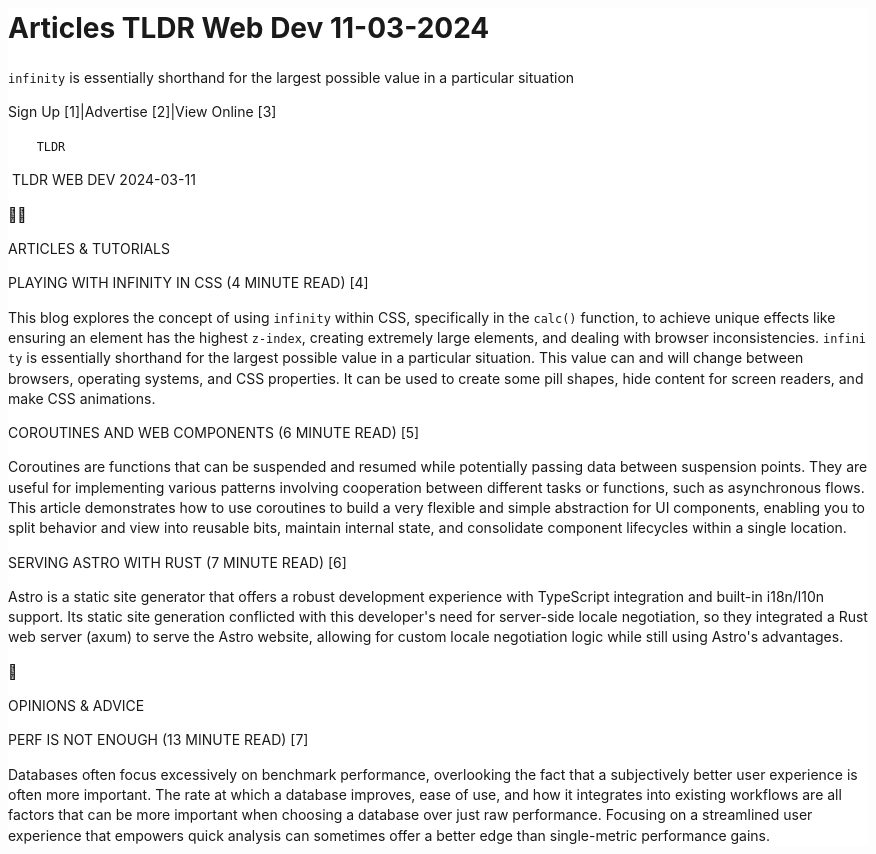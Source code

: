 # Articles TLDR Web Dev 11-03-2024

`infinity` is essentially shorthand for the largest possible value in
a particular situation  

 Sign Up [1]|Advertise [2]|View Online [3] 

		TLDR 

 TLDR WEB DEV 2024-03-11

🧑‍💻 

ARTICLES & TUTORIALS

 PLAYING WITH INFINITY IN CSS (4 MINUTE READ) [4] 

 This blog explores the concept of using `infinity` within CSS,
specifically in the `calc()` function, to achieve unique effects like
ensuring an element has the highest `z-index`, creating extremely
large elements, and dealing with browser inconsistencies. `infinity`
is essentially shorthand for the largest possible value in a
particular situation. This value can and will change between browsers,
operating systems, and CSS properties. It can be used to create some
pill shapes, hide content for screen readers, and make CSS animations.


 COROUTINES AND WEB COMPONENTS (6 MINUTE READ) [5] 

 Coroutines are functions that can be suspended and resumed while
potentially passing data between suspension points. They are useful
for implementing various patterns involving cooperation between
different tasks or functions, such as asynchronous flows. This article
demonstrates how to use coroutines to build a very flexible and simple
abstraction for UI components, enabling you to split behavior and view
into reusable bits, maintain internal state, and consolidate component
lifecycles within a single location. 

 SERVING ASTRO WITH RUST (7 MINUTE READ) [6] 

 Astro is a static site generator that offers a robust development
experience with TypeScript integration and built-in i18n/l10n support.
Its static site generation conflicted with this developer's need for
server-side locale negotiation, so they integrated a Rust web server
(axum) to serve the Astro website, allowing for custom locale
negotiation logic while still using Astro's advantages. 

🧠 

OPINIONS & ADVICE

 PERF IS NOT ENOUGH (13 MINUTE READ) [7] 

 Databases often focus excessively on benchmark performance,
overlooking the fact that a subjectively better user experience is
often more important. The rate at which a database improves, ease of
use, and how it integrates into existing workflows are all factors
that can be more important when choosing a database over just raw
performance. Focusing on a streamlined user experience that empowers
quick analysis can sometimes offer a better edge than single-metric
performance gains. 
